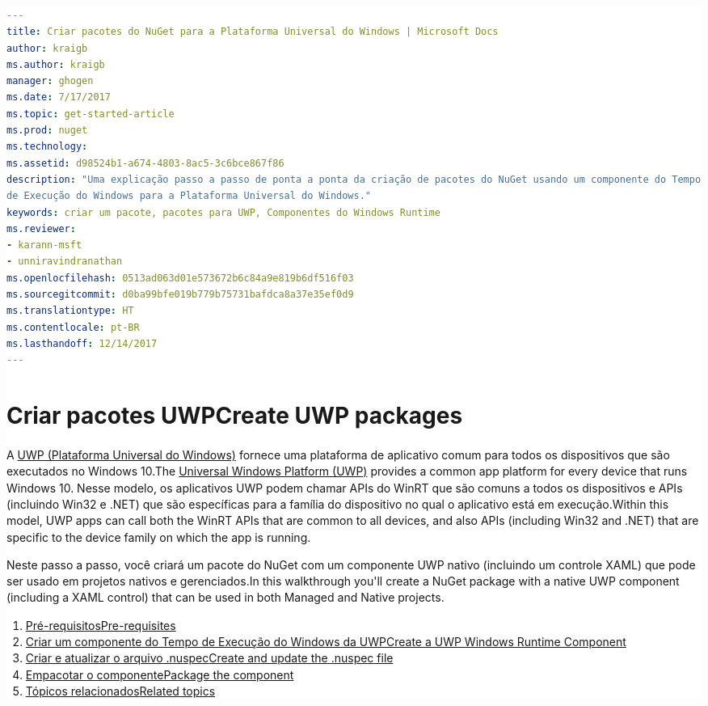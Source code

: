 ```yaml
---
title: Criar pacotes do NuGet para a Plataforma Universal do Windows | Microsoft Docs
author: kraigb
ms.author: kraigb
manager: ghogen
ms.date: 7/17/2017
ms.topic: get-started-article
ms.prod: nuget
ms.technology: 
ms.assetid: d98524b1-a674-4803-8ac5-3c6bce867f86
description: "Uma explicação passo a passo de ponta a ponta da criação de pacotes do NuGet usando um componente do Tempo de Execução do Windows para a Plataforma Universal do Windows."
keywords: criar um pacote, pacotes para UWP, Componentes do Windows Runtime
ms.reviewer:
- karann-msft
- unniravindranathan
ms.openlocfilehash: 0513ad063d01e573672b6c84a9e819b6df516f03
ms.sourcegitcommit: d0ba99bfe019b779b75731bafdca8a37e35ef0d9
ms.translationtype: HT
ms.contentlocale: pt-BR
ms.lasthandoff: 12/14/2017
---
```

# <a name="create-uwp-packages"></a><span data-ttu-id="d8945-104">Criar pacotes UWP</span><span class="sxs-lookup"><span data-stu-id="d8945-104">Create UWP packages</span></span>

<span data-ttu-id="d8945-105">A [UWP (Plataforma Universal do Windows)](https://developer.microsoft.com/windows) fornece uma plataforma de aplicativo comum para todos os dispositivos que são executados no Windows 10.</span><span class="sxs-lookup"><span data-stu-id="d8945-105">The [Universal Windows Platform (UWP)](https://developer.microsoft.com/windows) provides a common app platform for every device that runs Windows 10.</span></span> <span data-ttu-id="d8945-106">Nesse modelo, os aplicativos UWP podem chamar APIs do WinRT que são comuns a todos os dispositivos e APIs (incluindo Win32 e .NET) que são específicas para a família do dispositivo no qual o aplicativo está em execução.</span><span class="sxs-lookup"><span data-stu-id="d8945-106">Within this model, UWP apps can call both the WinRT APIs that are common to all devices, and also APIs (including Win32 and .NET) that are specific to the device family on which the app is running.</span></span>

<span data-ttu-id="d8945-107">Neste passo a passo, você criará um pacote do NuGet com um componente UWP nativo (incluindo um controle XAML) que pode ser usado em projetos nativos e gerenciados.</span><span class="sxs-lookup"><span data-stu-id="d8945-107">In this walkthrough you'll create a NuGet package with a native UWP component (including a XAML control) that can be used in both Managed and Native projects.</span></span>

1. [<span data-ttu-id="d8945-108">Pré-requisitos</span><span class="sxs-lookup"><span data-stu-id="d8945-108">Pre-requisites</span></span>](#pre-requisites)
1. [<span data-ttu-id="d8945-109">Criar um componente do Tempo de Execução do Windows da UWP</span><span class="sxs-lookup"><span data-stu-id="d8945-109">Create a UWP Windows Runtime Component</span></span>](#create-a-uwp-windows-runtime-component)
1. [<span data-ttu-id="d8945-110">Criar e atualizar o arquivo .nuspec</span><span class="sxs-lookup"><span data-stu-id="d8945-110">Create and update the .nuspec file</span></span>](#create-and-update-the-nuspec-file)
1. [<span data-ttu-id="d8945-111">Empacotar o componente</span><span class="sxs-lookup"><span data-stu-id="d8945-111">Package the component</span></span>](#package-the-component)
1. [<span data-ttu-id="d8945-112">Tópicos relacionados</span><span class="sxs-lookup"><span data-stu-id="d8945-112">Related topics</span></span>](#related-topics)
